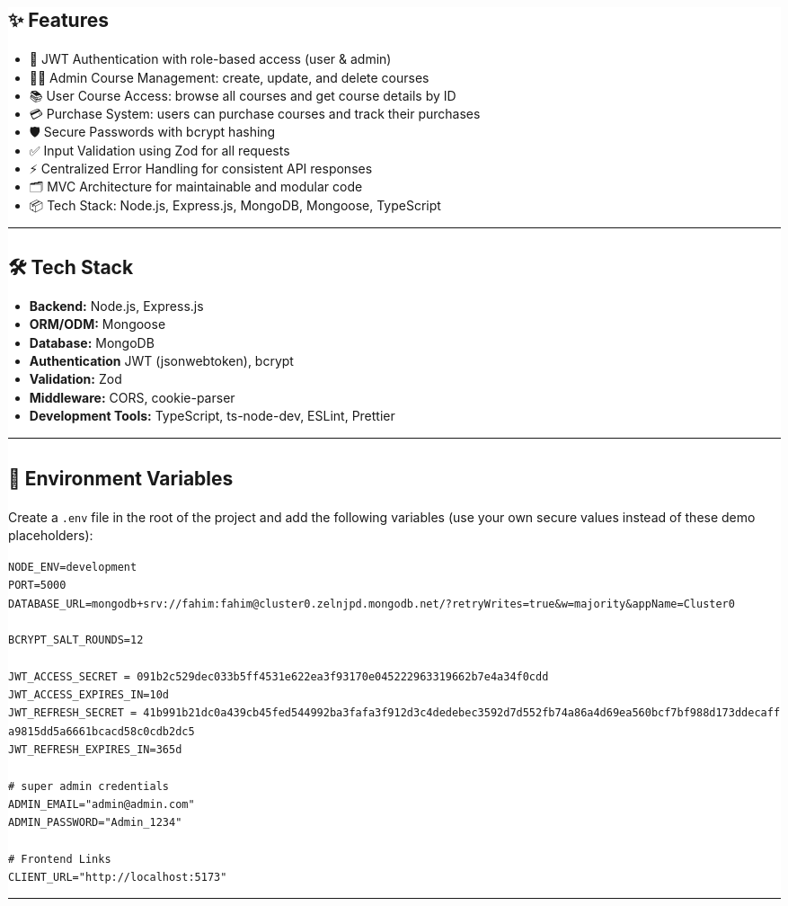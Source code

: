 
## ✨ Features

- 🔐 JWT Authentication with role-based access (user & admin)
- 🧑‍🏫 Admin Course Management: create, update, and delete courses
- 📚 User Course Access: browse all courses and get course details by ID
- 💳 Purchase System: users can purchase courses and track their purchases
- 🛡️ Secure Passwords with bcrypt hashing
- ✅ Input Validation using Zod for all requests
- ⚡ Centralized Error Handling for consistent API responses
- 🗂️ MVC Architecture for maintainable and modular code
- 📦 Tech Stack: Node.js, Express.js, MongoDB, Mongoose, TypeScript

---

## 🛠 Tech Stack

- **Backend:** Node.js, Express.js
- **ORM/ODM:** Mongoose
- **Database:** MongoDB
- **Authentication** JWT (jsonwebtoken), bcrypt
- **Validation:** Zod
- **Middleware:** CORS, cookie-parser
- **Development Tools:** TypeScript, ts-node-dev, ESLint, Prettier

---

## 🔑 Environment Variables

Create a `.env` file in the root of the project and add the following variables (use your own secure values instead of these demo placeholders):

```env
NODE_ENV=development
PORT=5000
DATABASE_URL=mongodb+srv://fahim:fahim@cluster0.zelnjpd.mongodb.net/?retryWrites=true&w=majority&appName=Cluster0

BCRYPT_SALT_ROUNDS=12

JWT_ACCESS_SECRET = 091b2c529dec033b5ff4531e622ea3f93170e045222963319662b7e4a34f0cdd
JWT_ACCESS_EXPIRES_IN=10d
JWT_REFRESH_SECRET = 41b991b21dc0a439cb45fed544992ba3fafa3f912d3c4dedebec3592d7d552fb74a86a4d69ea560bcf7bf988d173ddecaffa9815dd5a6661bcacd58c0cdb2dc5
JWT_REFRESH_EXPIRES_IN=365d

# super admin credentials
ADMIN_EMAIL="admin@admin.com"
ADMIN_PASSWORD="Admin_1234"

# Frontend Links
CLIENT_URL="http://localhost:5173"
```

---